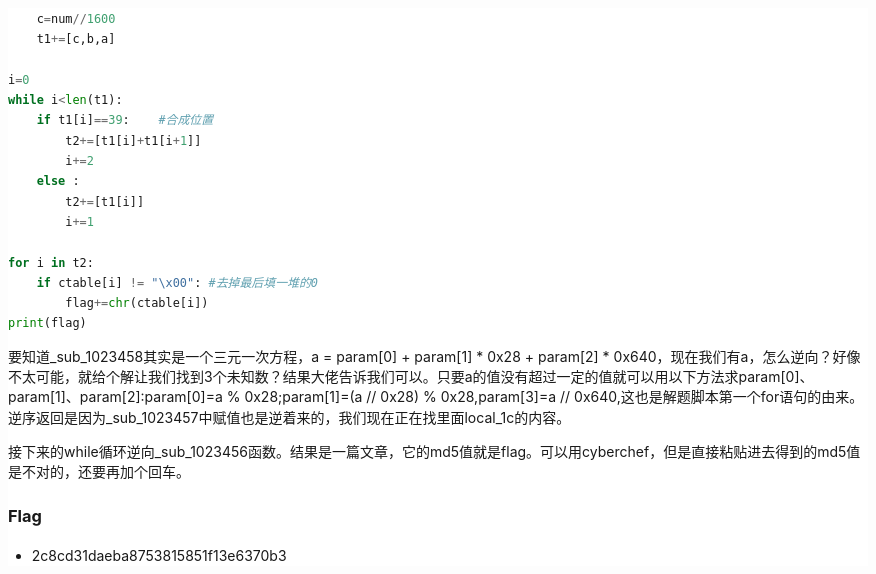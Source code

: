 ```python
    c=num//1600
    t1+=[c,b,a]

i=0
while i<len(t1):
    if t1[i]==39:    #合成位置
        t2+=[t1[i]+t1[i+1]]
        i+=2
    else :
        t2+=[t1[i]]
        i+=1

for i in t2:
    if ctable[i] != "\x00": #去掉最后填一堆的0
    	flag+=chr(ctable[i])
print(flag)
```

要知道_sub_1023458其实是一个三元一次方程，a = param[0] + param[1] * 0x28 + param[2] * 0x640，现在我们有a，怎么逆向？好像不太可能，就给个解让我们找到3个未知数？结果大佬告诉我们可以。只要a的值没有超过一定的值就可以用以下方法求param[0]、param[1]、param[2]:param[0]=a % 0x28;param[1]=(a // 0x28) % 0x28,param[3]=a // 0x640,这也是解题脚本第一个for语句的由来。逆序返回是因为_sub_1023457中赋值也是逆着来的，我们现在正在找里面local_1c的内容。

接下来的while循环逆向_sub_1023456函数。结果是一篇文章，它的md5值就是flag。可以用cyberchef，但是直接粘贴进去得到的md5值是不对的，还要再加个回车。

### Flag
- 2c8cd31daeba8753815851f13e6370b3